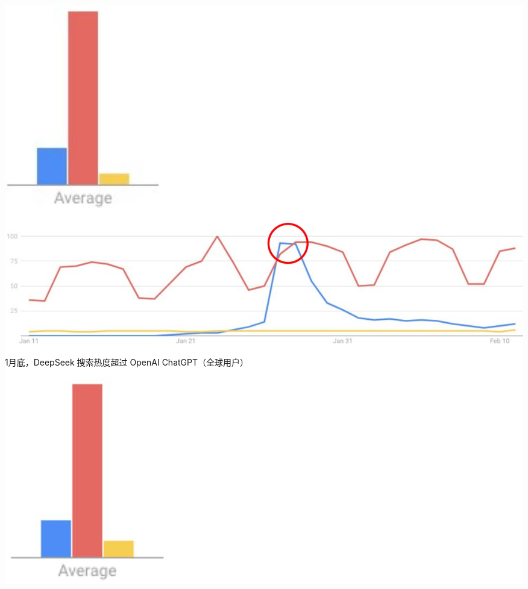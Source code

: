 

![](.assets/b34f946506c3aac5a76c44cf0e7e4b9a12a3581eb191d22a07c74e0bba625065.jpg)

![](.assets/71bc43502a0abce2d954be08c317f18ba2d413f6f63c36f2f6eefdf07e2ed069.jpg)

1月底，DeepSeek 搜索热度超过 OpenAI ChatGPT（全球用户）



![](.assets/c370d64af0bc7f8a25a9f5dfc0003da6b390764424098fdaac716d8271f6d01d.jpg)
